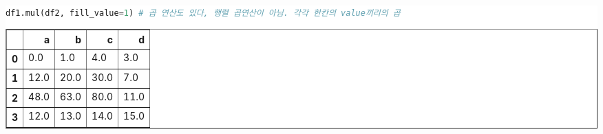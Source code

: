 


```python
df1.mul(df2, fill_value=1) # 곱 연산도 있다, 행렬 곱연산이 아님. 각각 한칸의 value끼리의 곱
```


<div>
<style scoped>
    .dataframe tbody tr th:only-of-type {
        vertical-align: middle;
    }
</style>
<table border="1" class="dataframe">
  <thead>
    <tr style="text-align: right;">
      <th></th>
      <th>a</th>
      <th>b</th>
      <th>c</th>
      <th>d</th>
    </tr>
  </thead>
  <tbody>
    <tr>
      <th>0</th>
      <td>0.0</td>
      <td>1.0</td>
      <td>4.0</td>
      <td>3.0</td>
    </tr>
    <tr>
      <th>1</th>
      <td>12.0</td>
      <td>20.0</td>
      <td>30.0</td>
      <td>7.0</td>
    </tr>
    <tr>
      <th>2</th>
      <td>48.0</td>
      <td>63.0</td>
      <td>80.0</td>
      <td>11.0</td>
    </tr>
    <tr>
      <th>3</th>
      <td>12.0</td>
      <td>13.0</td>
      <td>14.0</td>
      <td>15.0</td>
    </tr>
  </tbody>
</table>
</div>
